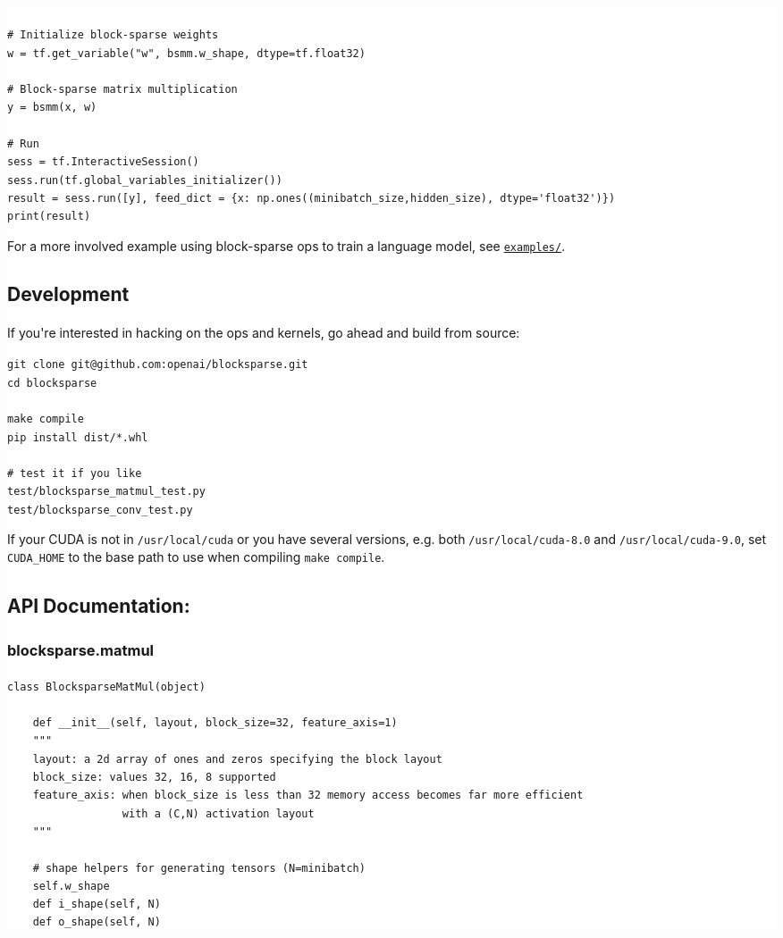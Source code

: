 ```

# Initialize block-sparse weights
w = tf.get_variable("w", bsmm.w_shape, dtype=tf.float32)

# Block-sparse matrix multiplication
y = bsmm(x, w)

# Run
sess = tf.InteractiveSession()
sess.run(tf.global_variables_initializer())
result = sess.run([y], feed_dict = {x: np.ones((minibatch_size,hidden_size), dtype='float32')})
print(result)
```

For a more involved example using block-sparse ops to train a language model, see [`examples/`](./examples/).

## Development

If you're interested in hacking on the ops and kernels, go ahead and build from source:

    git clone git@github.com:openai/blocksparse.git
    cd blocksparse

    make compile
    pip install dist/*.whl

    # test it if you like
    test/blocksparse_matmul_test.py
    test/blocksparse_conv_test.py

If your CUDA is not in `/usr/local/cuda` or you have several versions, e.g. both `/usr/local/cuda-8.0` and `/usr/local/cuda-9.0`, set `CUDA_HOME` to the base path to use when compiling `make compile`.


## API Documentation:


### blocksparse.matmul

    class BlocksparseMatMul(object)

        def __init__(self, layout, block_size=32, feature_axis=1)
        """
        layout: a 2d array of ones and zeros specifying the block layout
        block_size: values 32, 16, 8 supported
        feature_axis: when block_size is less than 32 memory access becomes far more efficient
                      with a (C,N) activation layout
        """

        # shape helpers for generating tensors (N=minibatch)
        self.w_shape
        def i_shape(self, N)
        def o_shape(self, N)
